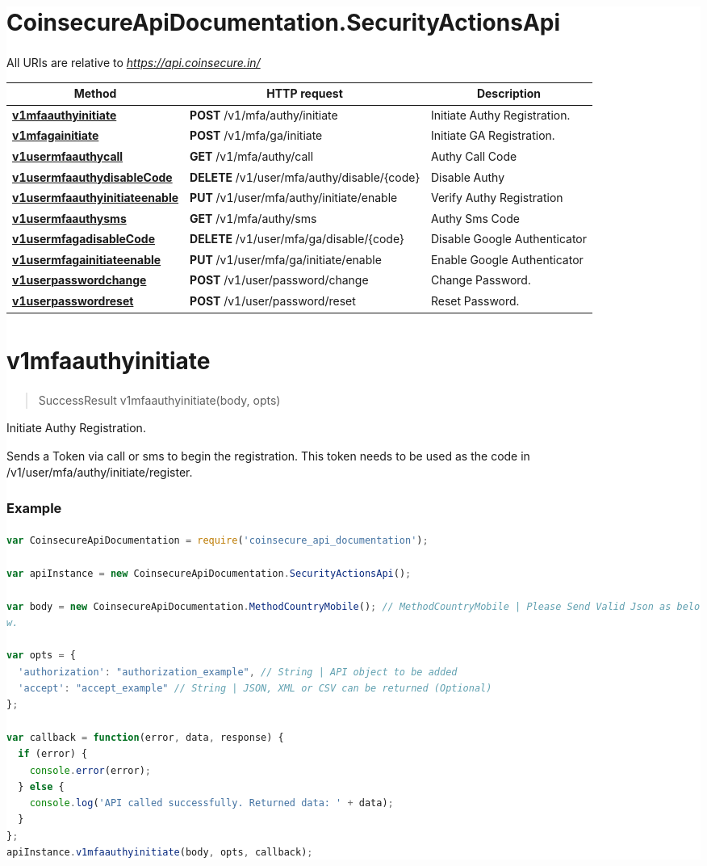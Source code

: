 # CoinsecureApiDocumentation.SecurityActionsApi

All URIs are relative to *https://api.coinsecure.in/*

Method | HTTP request | Description
------------- | ------------- | -------------
[**v1mfaauthyinitiate**](SecurityActionsApi.md#v1mfaauthyinitiate) | **POST** /v1/mfa/authy/initiate | Initiate Authy Registration.
[**v1mfagainitiate**](SecurityActionsApi.md#v1mfagainitiate) | **POST** /v1/mfa/ga/initiate | Initiate GA Registration.
[**v1usermfaauthycall**](SecurityActionsApi.md#v1usermfaauthycall) | **GET** /v1/mfa/authy/call | Authy Call Code
[**v1usermfaauthydisableCode**](SecurityActionsApi.md#v1usermfaauthydisableCode) | **DELETE** /v1/user/mfa/authy/disable/{code} | Disable Authy
[**v1usermfaauthyinitiateenable**](SecurityActionsApi.md#v1usermfaauthyinitiateenable) | **PUT** /v1/user/mfa/authy/initiate/enable | Verify Authy Registration
[**v1usermfaauthysms**](SecurityActionsApi.md#v1usermfaauthysms) | **GET** /v1/mfa/authy/sms | Authy Sms Code
[**v1usermfagadisableCode**](SecurityActionsApi.md#v1usermfagadisableCode) | **DELETE** /v1/user/mfa/ga/disable/{code} | Disable Google Authenticator
[**v1usermfagainitiateenable**](SecurityActionsApi.md#v1usermfagainitiateenable) | **PUT** /v1/user/mfa/ga/initiate/enable | Enable Google Authenticator
[**v1userpasswordchange**](SecurityActionsApi.md#v1userpasswordchange) | **POST** /v1/user/password/change | Change Password.
[**v1userpasswordreset**](SecurityActionsApi.md#v1userpasswordreset) | **POST** /v1/user/password/reset | Reset Password.


<a name="v1mfaauthyinitiate"></a>
# **v1mfaauthyinitiate**
> SuccessResult v1mfaauthyinitiate(body, opts)

Initiate Authy Registration.

Sends a Token via call or sms to begin the registration. This token needs to be used as the code in /v1/user/mfa/authy/initiate/register.

### Example
```javascript
var CoinsecureApiDocumentation = require('coinsecure_api_documentation');

var apiInstance = new CoinsecureApiDocumentation.SecurityActionsApi();

var body = new CoinsecureApiDocumentation.MethodCountryMobile(); // MethodCountryMobile | Please Send Valid Json as below.

var opts = { 
  'authorization': "authorization_example", // String | API object to be added
  'accept': "accept_example" // String | JSON, XML or CSV can be returned (Optional)
};

var callback = function(error, data, response) {
  if (error) {
    console.error(error);
  } else {
    console.log('API called successfully. Returned data: ' + data);
  }
};
apiInstance.v1mfaauthyinitiate(body, opts, callback);
```
